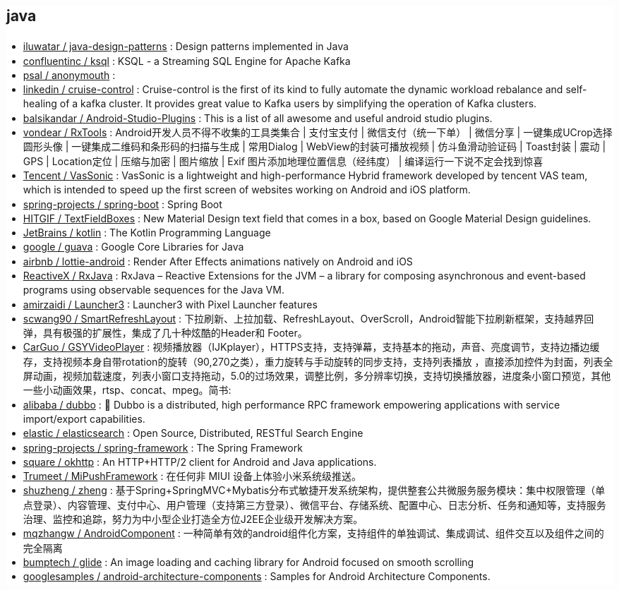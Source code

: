 
## java

- [iluwatar / java-design-patterns](https://github.com/iluwatar/java-design-patterns) : Design patterns implemented in Java
- [confluentinc / ksql](https://github.com/confluentinc/ksql) : KSQL - a Streaming SQL Engine for Apache Kafka
- [psal / anonymouth](https://github.com/psal/anonymouth) : 
- [linkedin / cruise-control](https://github.com/linkedin/cruise-control) : Cruise-control is the first of its kind to fully automate the dynamic workload rebalance and self-healing of a kafka cluster. It provides great value to Kafka users by simplifying the operation of Kafka clusters.
- [balsikandar / Android-Studio-Plugins](https://github.com/balsikandar/Android-Studio-Plugins) : This is a list of all awesome and useful android studio plugins.
- [vondear / RxTools](https://github.com/vondear/RxTools) : Android开发人员不得不收集的工具类集合 | 支付宝支付 | 微信支付（统一下单） | 微信分享 | 一键集成UCrop选择圆形头像 | 一键集成二维码和条形码的扫描与生成 | 常用Dialog | WebView的封装可播放视频 | 仿斗鱼滑动验证码 | Toast封装 | 震动 | GPS | Location定位 | 压缩与加密 | 图片缩放 | Exif 图片添加地理位置信息（经纬度） | 编译运行一下说不定会找到惊喜
- [Tencent / VasSonic](https://github.com/Tencent/VasSonic) : VasSonic is a lightweight and high-performance Hybrid framework developed by tencent VAS team, which is intended to speed up the first screen of websites working on Android and iOS platform.
- [spring-projects / spring-boot](https://github.com/spring-projects/spring-boot) : Spring Boot
- [HITGIF / TextFieldBoxes](https://github.com/HITGIF/TextFieldBoxes) : New Material Design text field that comes in a box, based on Google Material Design guidelines.
- [JetBrains / kotlin](https://github.com/JetBrains/kotlin) : The Kotlin Programming Language
- [google / guava](https://github.com/google/guava) : Google Core Libraries for Java
- [airbnb / lottie-android](https://github.com/airbnb/lottie-android) : Render After Effects animations natively on Android and iOS
- [ReactiveX / RxJava](https://github.com/ReactiveX/RxJava) : RxJava – Reactive Extensions for the JVM – a library for composing asynchronous and event-based programs using observable sequences for the Java VM.
- [amirzaidi / Launcher3](https://github.com/amirzaidi/Launcher3) : Launcher3 with Pixel Launcher features
- [scwang90 / SmartRefreshLayout](https://github.com/scwang90/SmartRefreshLayout) : 下拉刷新、上拉加载、RefreshLayout、OverScroll，Android智能下拉刷新框架，支持越界回弹，具有极强的扩展性，集成了几十种炫酷的Header和 Footer。
- [CarGuo / GSYVideoPlayer](https://github.com/CarGuo/GSYVideoPlayer) : 视频播放器（IJKplayer），HTTPS支持，支持弹幕，支持基本的拖动，声音、亮度调节，支持边播边缓存，支持视频本身自带rotation的旋转（90,270之类），重力旋转与手动旋转的同步支持，支持列表播放 ，直接添加控件为封面，列表全屏动画，视频加载速度，列表小窗口支持拖动，5.0的过场效果，调整比例，多分辨率切换，支持切换播放器，进度条小窗口预览，其他一些小动画效果，rtsp、concat、mpeg。简书:
- [alibaba / dubbo](https://github.com/alibaba/dubbo) : 📢 Dubbo is a distributed, high performance RPC framework empowering applications with service import/export capabilities.
- [elastic / elasticsearch](https://github.com/elastic/elasticsearch) : Open Source, Distributed, RESTful Search Engine
- [spring-projects / spring-framework](https://github.com/spring-projects/spring-framework) : The Spring Framework
- [square / okhttp](https://github.com/square/okhttp) : An HTTP+HTTP/2 client for Android and Java applications.
- [Trumeet / MiPushFramework](https://github.com/Trumeet/MiPushFramework) : 在任何非 MIUI 设备上体验小米系统级推送。
- [shuzheng / zheng](https://github.com/shuzheng/zheng) : 基于Spring+SpringMVC+Mybatis分布式敏捷开发系统架构，提供整套公共微服务服务模块：集中权限管理（单点登录）、内容管理、支付中心、用户管理（支持第三方登录）、微信平台、存储系统、配置中心、日志分析、任务和通知等，支持服务治理、监控和追踪，努力为中小型企业打造全方位J2EE企业级开发解决方案。
- [mqzhangw / AndroidComponent](https://github.com/mqzhangw/AndroidComponent) : 一种简单有效的android组件化方案，支持组件的单独调试、集成调试、组件交互以及组件之间的完全隔离
- [bumptech / glide](https://github.com/bumptech/glide) : An image loading and caching library for Android focused on smooth scrolling
- [googlesamples / android-architecture-components](https://github.com/googlesamples/android-architecture-components) : Samples for Android Architecture Components.
